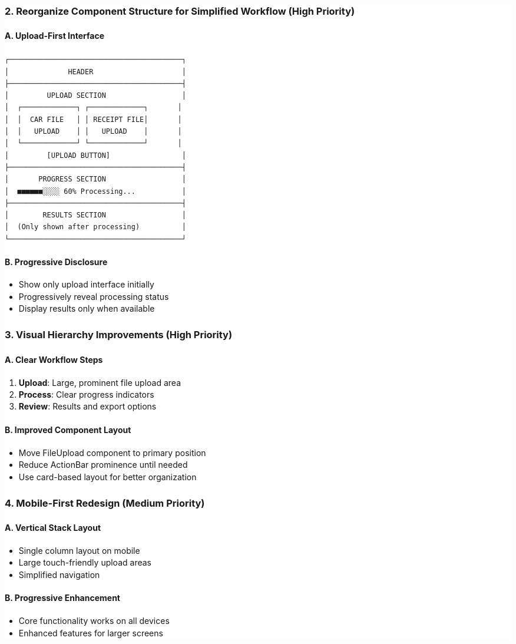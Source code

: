 ### 2. **Reorganize Component Structure for Simplified Workflow** (High Priority)

#### A. **Upload-First Interface**
```
┌─────────────────────────────────────────┐
│              HEADER                     │
├─────────────────────────────────────────┤
│         UPLOAD SECTION                  │
│  ┌─────────────┐ ┌─────────────┐       │
│  │  CAR FILE   │ │ RECEIPT FILE│       │
│  │   UPLOAD    │ │   UPLOAD    │       │
│  └─────────────┘ └─────────────┘       │
│         [UPLOAD BUTTON]                 │
├─────────────────────────────────────────┤
│       PROGRESS SECTION                  │
│  ■■■■■■░░░░ 60% Processing...           │
├─────────────────────────────────────────┤
│        RESULTS SECTION                  │
│  (Only shown after processing)          │
└─────────────────────────────────────────┘
```

#### B. **Progressive Disclosure**
- Show only upload interface initially
- Progressively reveal processing status
- Display results only when available

### 3. **Visual Hierarchy Improvements** (High Priority)

#### A. **Clear Workflow Steps**
1. **Upload**: Large, prominent file upload area
2. **Process**: Clear progress indicators
3. **Review**: Results and export options

#### B. **Improved Component Layout**
- Move FileUpload component to primary position
- Reduce ActionBar prominence until needed
- Use card-based layout for better organization

### 4. **Mobile-First Redesign** (Medium Priority)

#### A. **Vertical Stack Layout**
- Single column layout on mobile
- Large touch-friendly upload areas
- Simplified navigation

#### B. **Progressive Enhancement**
- Core functionality works on all devices
- Enhanced features for larger screens
